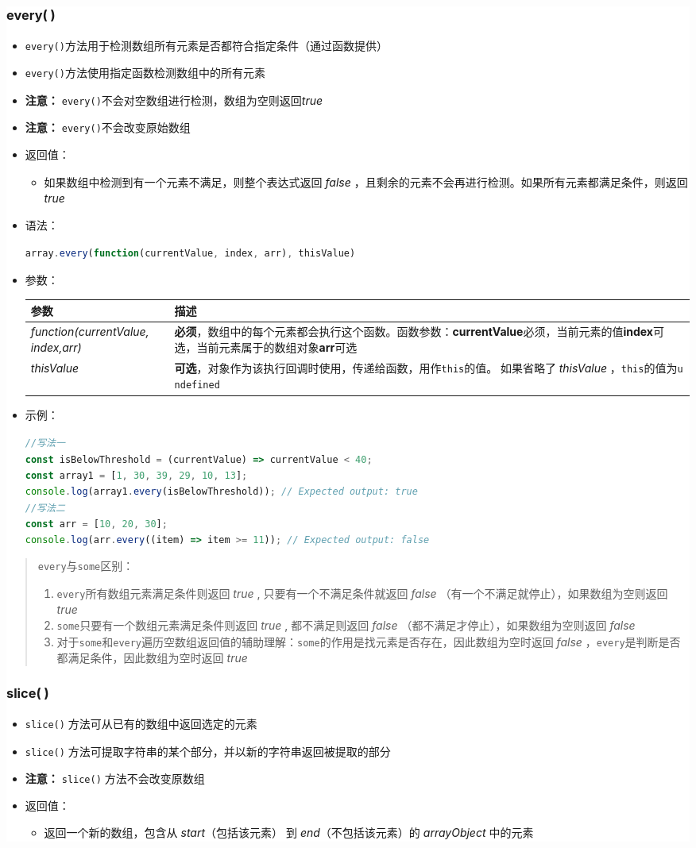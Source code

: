 ### every( )

- `every()`方法用于检测数组所有元素是否都符合指定条件（通过函数提供）

- `every()`方法使用指定函数检测数组中的所有元素

- **注意：** `every()`不会对空数组进行检测，数组为空则返回*true*

- **注意：** `every()`不会改变原始数组

- 返回值：

  - 如果数组中检测到有一个元素不满足，则整个表达式返回 _false_ ，且剩余的元素不会再进行检测。如果所有元素都满足条件，则返回 _true_

- 语法：

  ```js
  array.every(function(currentValue, index, arr), thisValue)
  ```

- 参数：

  | 参数                                | 描述                                                                                                                                     |
  | ----------------------------------- | ---------------------------------------------------------------------------------------------------------------------------------------- |
  | _function(currentValue, index,arr)_ | **必须**，数组中的每个元素都会执行这个函数。函数参数：**currentValue**必须，当前元素的值**index**可选，当前元素属于的数组对象**arr**可选 |
  | _thisValue_                         | **可选**，对象作为该执行回调时使用，传递给函数，用作`this`的值。 如果省略了 _thisValue_ ，`this`的值为`undefined`                        |

- 示例：

  ```js
  //写法一
  const isBelowThreshold = (currentValue) => currentValue < 40;
  const array1 = [1, 30, 39, 29, 10, 13];
  console.log(array1.every(isBelowThreshold)); // Expected output: true
  //写法二
  const arr = [10, 20, 30];
  console.log(arr.every((item) => item >= 11)); // Expected output: false
  ```

> `every`与`some`区别：
>
> 1. `every`所有数组元素满足条件则返回 _true_ , 只要有一个不满足条件就返回 _false_ （有一个不满足就停止），如果数组为空则返回 _true_
> 2. `some`只要有一个数组元素满足条件则返回 _true_ , 都不满足则返回 _false_ （都不满足才停止），如果数组为空则返回 _false_
> 3. 对于`some`和`every`遍历空数组返回值的辅助理解：`some`的作用是找元素是否存在，因此数组为空时返回 _false_ ，`every`是判断是否都满足条件，因此数组为空时返回 _true_

### slice( )

- `slice()` 方法可从已有的数组中返回选定的元素

- `slice()` 方法可提取字符串的某个部分，并以新的字符串返回被提取的部分

- **注意：** `slice()` 方法不会改变原数组

- 返回值：

  - 返回一个新的数组，包含从 _start_（包括该元素） 到 _end_（不包括该元素）的 _arrayObject_ 中的元素
